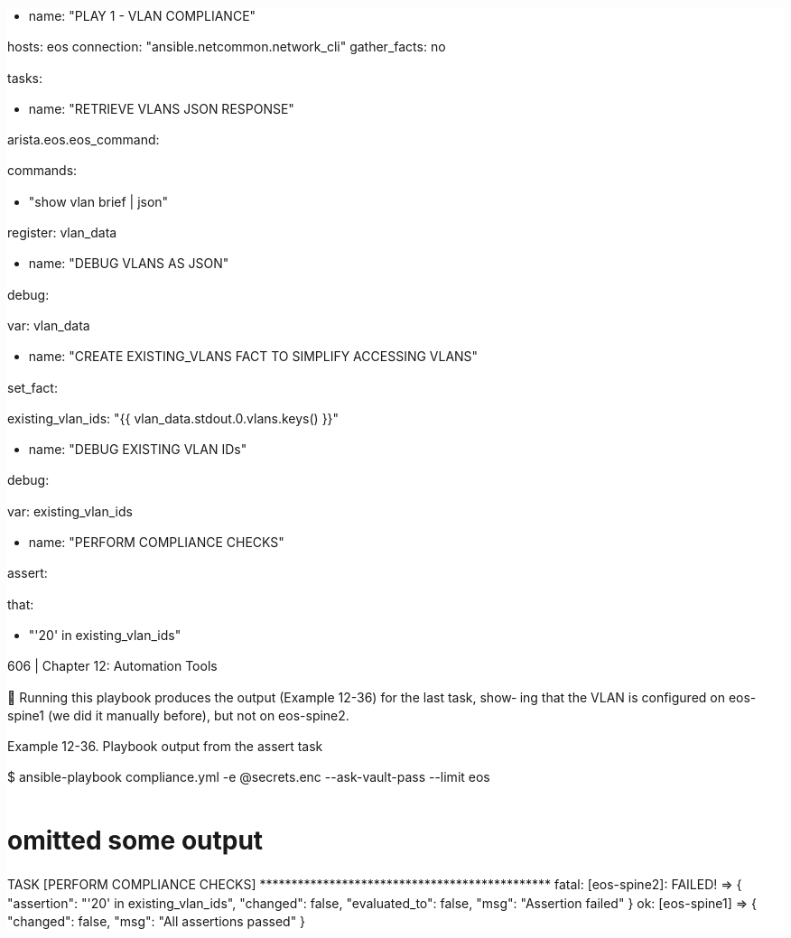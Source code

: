 - name: "PLAY 1 - VLAN COMPLIANCE"

hosts: eos
connection: "ansible.netcommon.network_cli"
gather_facts: no

tasks:

- name: "RETRIEVE VLANS JSON RESPONSE"

arista.eos.eos_command:

commands:

- "show vlan brief | json"

register: vlan_data

- name: "DEBUG VLANS AS JSON"

debug:

var: vlan_data

- name: "CREATE EXISTING_VLANS FACT TO SIMPLIFY ACCESSING VLANS"

set_fact:

existing_vlan_ids: "{{ vlan_data.stdout.0.vlans.keys() }}"

- name: "DEBUG EXISTING VLAN IDs"

debug:

var: existing_vlan_ids

- name: "PERFORM COMPLIANCE CHECKS"

assert:

that:

- "'20' in existing_vlan_ids"

606
|
Chapter 12: Automation Tools


Running this playbook produces the output (Example 12-36) for the last task, show‐
ing that the VLAN is configured on eos-spine1 (we did it manually before), but not
on eos-spine2.

Example 12-36. Playbook output from the assert task

$ ansible-playbook compliance.yml -e @secrets.enc --ask-vault-pass --limit eos

# omitted some output

TASK [PERFORM COMPLIANCE CHECKS] **********************************************
fatal: [eos-spine2]: FAILED! => {
    "assertion": "'20' in existing_vlan_ids",
    "changed": false,
    "evaluated_to": false,
    "msg": "Assertion failed"
}
ok: [eos-spine1] => {
    "changed": false,
    "msg": "All assertions passed"
}
